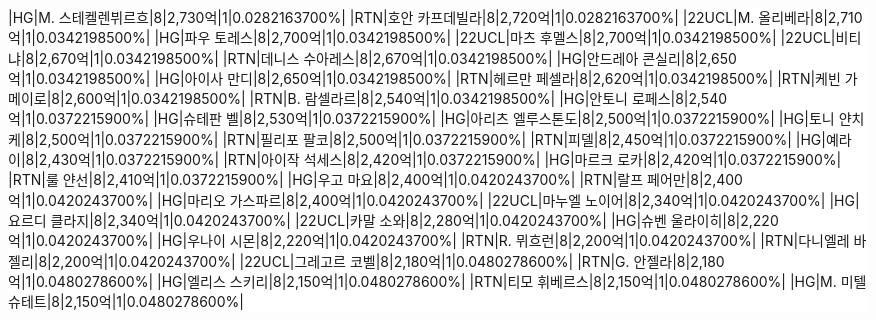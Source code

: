 |HG|M. 스테켈렌뷔르흐|8|2,730억|1|0.0282163700%|
|RTN|호안 카프데빌라|8|2,720억|1|0.0282163700%|
|22UCL|M. 올리베라|8|2,710억|1|0.0342198500%|
|HG|파우 토레스|8|2,700억|1|0.0342198500%|
|22UCL|마츠 후멜스|8|2,700억|1|0.0342198500%|
|22UCL|비티냐|8|2,670억|1|0.0342198500%|
|RTN|데니스 수아레스|8|2,670억|1|0.0342198500%|
|HG|안드레아 콘실리|8|2,650억|1|0.0342198500%|
|HG|아이사 만디|8|2,650억|1|0.0342198500%|
|RTN|헤르만 페셀라|8|2,620억|1|0.0342198500%|
|RTN|케빈 가메이로|8|2,600억|1|0.0342198500%|
|RTN|B. 람셀라르|8|2,540억|1|0.0342198500%|
|HG|안토니 로페스|8|2,540억|1|0.0372215900%|
|HG|슈테판 벨|8|2,530억|1|0.0372215900%|
|HG|아리츠 엘루스톤도|8|2,500억|1|0.0372215900%|
|HG|토니 얀치케|8|2,500억|1|0.0372215900%|
|RTN|필리포 팔코|8|2,500억|1|0.0372215900%|
|RTN|피델|8|2,450억|1|0.0372215900%|
|HG|예라이|8|2,430억|1|0.0372215900%|
|RTN|아이작 석세스|8|2,420억|1|0.0372215900%|
|HG|마르크 로카|8|2,420억|1|0.0372215900%|
|RTN|룰 얀선|8|2,410억|1|0.0372215900%|
|HG|우고 마요|8|2,400억|1|0.0420243700%|
|RTN|랄프 페어만|8|2,400억|1|0.0420243700%|
|HG|마리오 가스파르|8|2,400억|1|0.0420243700%|
|22UCL|마누엘 노이어|8|2,340억|1|0.0420243700%|
|HG|요르디 클라지|8|2,340억|1|0.0420243700%|
|22UCL|카말 소와|8|2,280억|1|0.0420243700%|
|HG|슈벤 울라이히|8|2,220억|1|0.0420243700%|
|HG|우나이 시몬|8|2,220억|1|0.0420243700%|
|RTN|R. 뮈흐런|8|2,200억|1|0.0420243700%|
|RTN|다니엘레 바젤리|8|2,200억|1|0.0420243700%|
|22UCL|그레고르 코벨|8|2,180억|1|0.0480278600%|
|RTN|G. 안젤라|8|2,180억|1|0.0480278600%|
|HG|엘리스 스키리|8|2,150억|1|0.0480278600%|
|RTN|티모 휘베르스|8|2,150억|1|0.0480278600%|
|HG|M. 미텔슈테트|8|2,150억|1|0.0480278600%|
